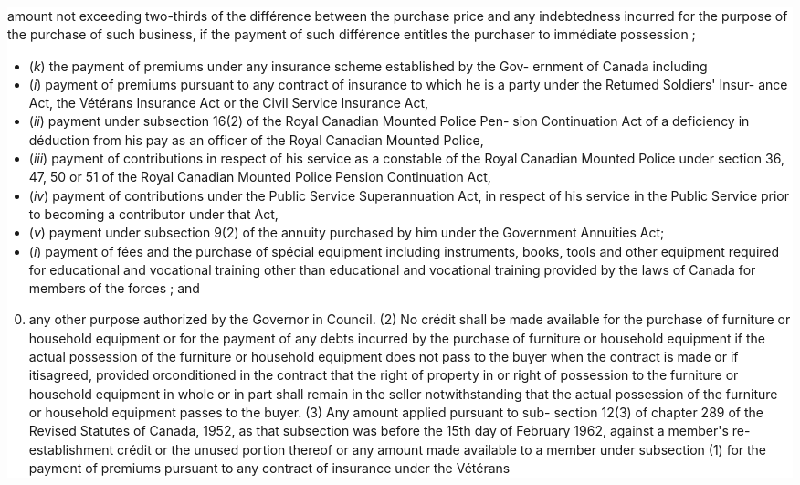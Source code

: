 amount not exceeding two-thirds of the
différence between the purchase price and
any indebtedness incurred for the purpose
of the purchase of such business, if the
payment of such différence entitles the
purchaser to immédiate possession ;
  * (_k_) the payment of premiums under any
insurance scheme established by the Gov-
ernment of Canada including
  * (_i_) payment of premiums pursuant to any
contract of insurance to which he is a
party under the Retumed Soldiers' Insur-
ance Act, the Vétérans Insurance Act or
the Civil Service Insurance Act,
  * (_ii_) payment under subsection 16(2) of
the Royal Canadian Mounted Police Pen-
sion Continuation Act of a deficiency in
déduction from his pay as an officer of
the Royal Canadian Mounted Police,
  * (_iii_) payment of contributions in respect
of his service as a constable of the Royal
Canadian Mounted Police under section
36, 47, 50 or 51 of the Royal Canadian
Mounted Police Pension Continuation Act,
  * (_iv_) payment of contributions under the
Public Service Superannuation Act, in
respect of his service in the Public Service
prior to becoming a contributor under
that Act,
  * (_v_) payment under subsection 9(2) of the
annuity purchased by him under the
Government Annuities Act;
  * (_i_) payment of fées and the purchase of
spécial equipment including instruments,
books, tools and other equipment required
for educational and vocational training
other than educational and vocational
training provided by the laws of Canada
for members of the forces ; and
0) any other purpose authorized by the
Governor in Council.
(2) No crédit shall be made available for
the purchase of furniture or household
equipment or for the payment of any debts
incurred by the purchase of furniture or
household equipment if the actual possession
of the furniture or household equipment does
not pass to the buyer when the contract is
made or if itisagreed, provided orconditioned
in the contract that the right of property in
or right of possession to the furniture or
household equipment in whole or in part shall
remain in the seller notwithstanding that the
actual possession of the furniture or household
equipment passes to the buyer.
(3) Any amount applied pursuant to sub-
section 12(3) of chapter 289 of the Revised
Statutes of Canada, 1952, as that subsection
was before the 15th day of February 1962,
against a member's re-establishment crédit or
the unused portion thereof or any amount
made available to a member under subsection
(1) for the payment of premiums pursuant to
any contract of insurance under the Vétérans